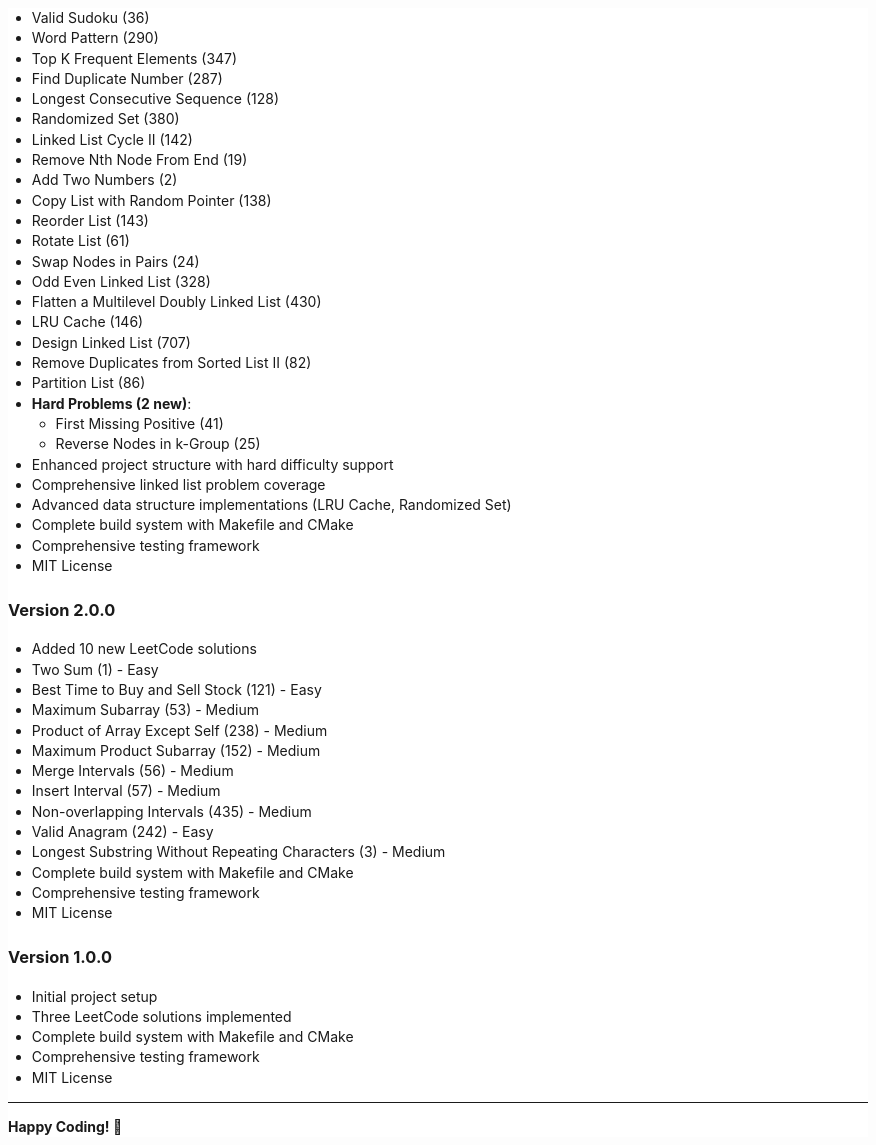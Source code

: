   - Valid Sudoku (36)
  - Word Pattern (290)
  - Top K Frequent Elements (347)
  - Find Duplicate Number (287)
  - Longest Consecutive Sequence (128)
  - Randomized Set (380)
  - Linked List Cycle II (142)
  - Remove Nth Node From End (19)
  - Add Two Numbers (2)
  - Copy List with Random Pointer (138)
  - Reorder List (143)
  - Rotate List (61)
  - Swap Nodes in Pairs (24)
  - Odd Even Linked List (328)
  - Flatten a Multilevel Doubly Linked List (430)
  - LRU Cache (146)
  - Design Linked List (707)
  - Remove Duplicates from Sorted List II (82)
  - Partition List (86)
- **Hard Problems (2 new)**:
  - First Missing Positive (41)
  - Reverse Nodes in k-Group (25)
- Enhanced project structure with hard difficulty support
- Comprehensive linked list problem coverage
- Advanced data structure implementations (LRU Cache, Randomized Set)
- Complete build system with Makefile and CMake
- Comprehensive testing framework
- MIT License

### Version 2.0.0
- Added 10 new LeetCode solutions
- Two Sum (1) - Easy
- Best Time to Buy and Sell Stock (121) - Easy
- Maximum Subarray (53) - Medium
- Product of Array Except Self (238) - Medium
- Maximum Product Subarray (152) - Medium
- Merge Intervals (56) - Medium
- Insert Interval (57) - Medium
- Non-overlapping Intervals (435) - Medium
- Valid Anagram (242) - Easy
- Longest Substring Without Repeating Characters (3) - Medium
- Complete build system with Makefile and CMake
- Comprehensive testing framework
- MIT License

### Version 1.0.0
- Initial project setup
- Three LeetCode solutions implemented
- Complete build system with Makefile and CMake
- Comprehensive testing framework
- MIT License

---

**Happy Coding! 🚀**